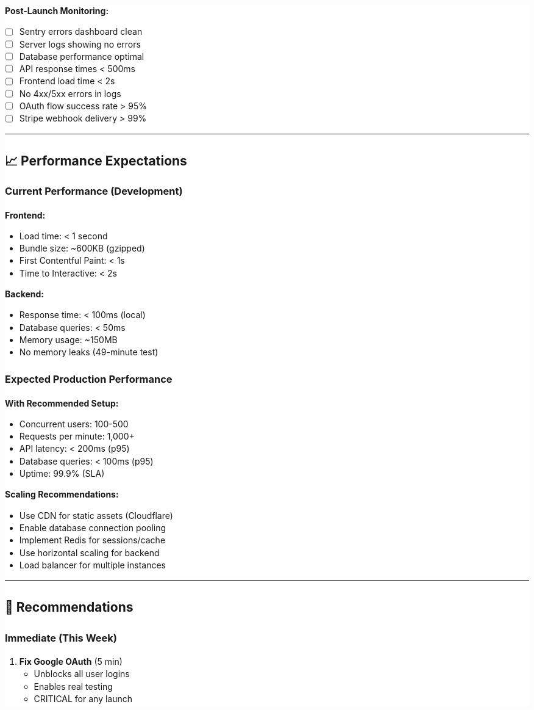 **Post-Launch Monitoring:**
- [ ] Sentry errors dashboard clean
- [ ] Server logs showing no errors
- [ ] Database performance optimal
- [ ] API response times < 500ms
- [ ] Frontend load time < 2s
- [ ] No 4xx/5xx errors in logs
- [ ] OAuth flow success rate > 95%
- [ ] Stripe webhook delivery > 99%

---

## 📈 Performance Expectations

### Current Performance (Development)

**Frontend:**
- Load time: < 1 second
- Bundle size: ~600KB (gzipped)
- First Contentful Paint: < 1s
- Time to Interactive: < 2s

**Backend:**
- Response time: < 100ms (local)
- Database queries: < 50ms
- Memory usage: ~150MB
- No memory leaks (49-minute test)

### Expected Production Performance

**With Recommended Setup:**
- Concurrent users: 100-500
- Requests per minute: 1,000+
- API latency: < 200ms (p95)
- Database queries: < 100ms (p95)
- Uptime: 99.9% (SLA)

**Scaling Recommendations:**
- Use CDN for static assets (Cloudflare)
- Enable database connection pooling
- Implement Redis for sessions/cache
- Use horizontal scaling for backend
- Load balancer for multiple instances

---

## 🎯 Recommendations

### Immediate (This Week)

1. **Fix Google OAuth** (5 min)
   - Unblocks all user logins
   - Enables real testing
   - CRITICAL for any launch
